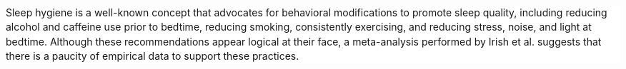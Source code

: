 Sleep hygiene is a well-known concept that advocates for behavioral modifications to promote sleep quality, including reducing alcohol and caffeine use prior to bedtime, reducing smoking, consistently exercising, and reducing stress, noise, and light at bedtime. Although these recommendations appear logical at their face, a meta-analysis performed by Irish et al. suggests that there is a paucity of empirical data to support these practices.